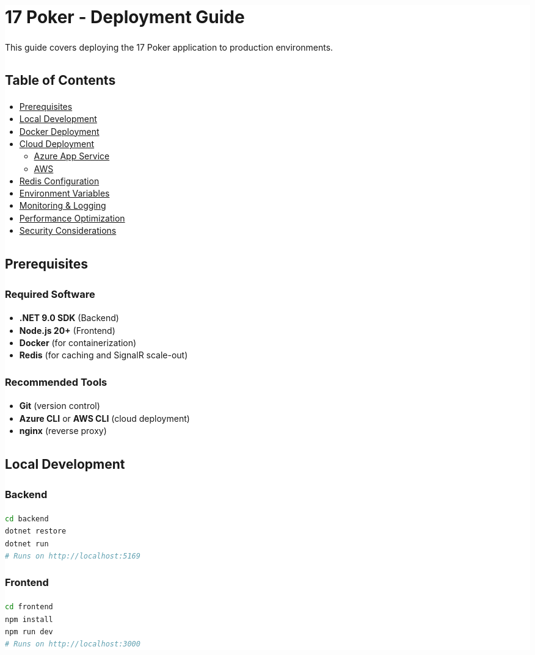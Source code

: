 # 17 Poker - Deployment Guide

This guide covers deploying the 17 Poker application to production environments.

## Table of Contents

- [Prerequisites](#prerequisites)
- [Local Development](#local-development)
- [Docker Deployment](#docker-deployment)
- [Cloud Deployment](#cloud-deployment)
  - [Azure App Service](#azure-app-service)
  - [AWS](#aws)
- [Redis Configuration](#redis-configuration)
- [Environment Variables](#environment-variables)
- [Monitoring & Logging](#monitoring--logging)
- [Performance Optimization](#performance-optimization)
- [Security Considerations](#security-considerations)

## Prerequisites

### Required Software
- **.NET 9.0 SDK** (Backend)
- **Node.js 20+** (Frontend)
- **Docker** (for containerization)
- **Redis** (for caching and SignalR scale-out)

### Recommended Tools
- **Git** (version control)
- **Azure CLI** or **AWS CLI** (cloud deployment)
- **nginx** (reverse proxy)

## Local Development

### Backend
```bash
cd backend
dotnet restore
dotnet run
# Runs on http://localhost:5169
```

### Frontend
```bash
cd frontend
npm install
npm run dev
# Runs on http://localhost:3000
```
